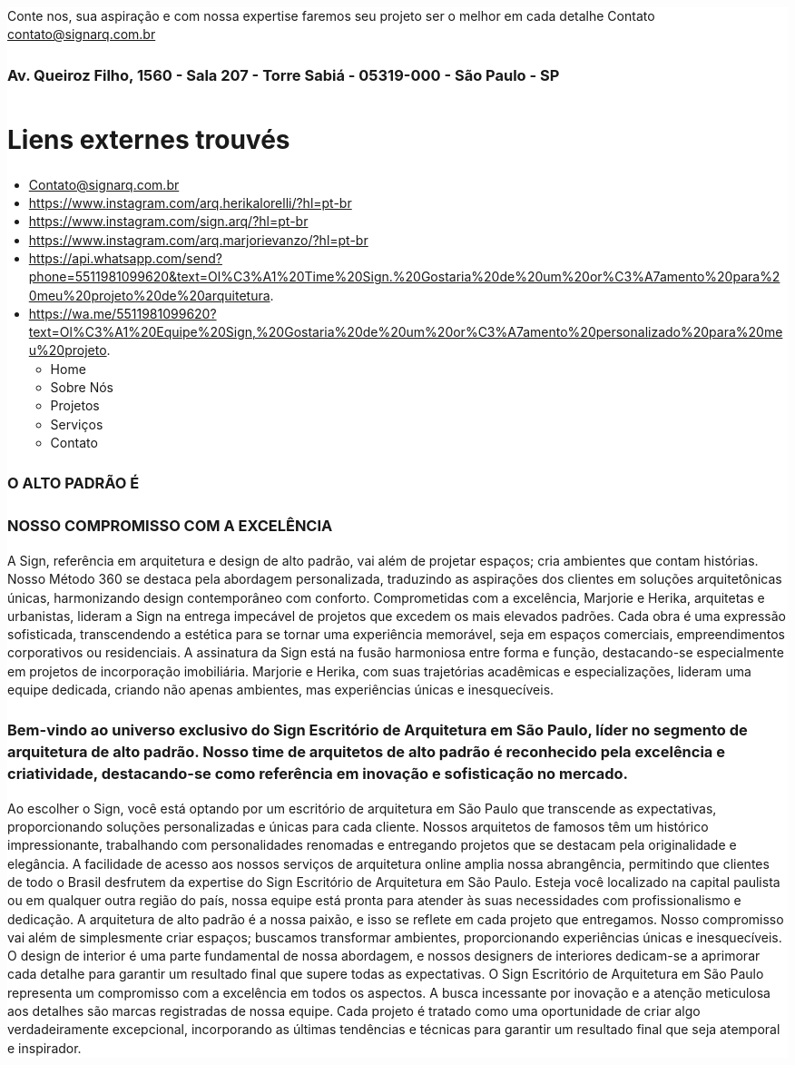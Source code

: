Conte nos, sua aspiração e com nossa expertise faremos seu projeto ser o melhor em cada detalhe
Contato
contato@signarq.com.br
### Av. Queiroz Filho, 1560 - Sala 207 - Torre Sabiá - 05319-000 - São Paulo - SP


# Liens externes trouvés
- Contato@signarq.com.br
- https://www.instagram.com/arq.herikalorelli/?hl=pt-br
- https://www.instagram.com/sign.arq/?hl=pt-br
- https://www.instagram.com/arq.marjorievanzo/?hl=pt-br
- https://api.whatsapp.com/send?phone=5511981099620&text=Ol%C3%A1%20Time%20Sign.%20Gostaria%20de%20um%20or%C3%A7amento%20para%20meu%20projeto%20de%20arquitetura.
- https://wa.me/5511981099620?text=Ol%C3%A1%20Equipe%20Sign,%20Gostaria%20de%20um%20or%C3%A7amento%20personalizado%20para%20meu%20projeto.
  * Home
  * Sobre Nós
  * Projetos
  * Serviços
  * Contato


### O ALTO PADRÃO É
### NOSSO COMPROMISSO COM A EXCELÊNCIA
A Sign, referência em arquitetura e design de alto padrão, vai além de projetar espaços; cria ambientes que contam histórias. Nosso Método 360 se destaca pela abordagem personalizada, traduzindo as aspirações dos clientes em soluções arquitetônicas únicas, harmonizando design contemporâneo com conforto.
Comprometidas com a excelência, Marjorie e Herika, arquitetas e urbanistas, lideram a Sign na entrega impecável de projetos que excedem os mais elevados padrões. Cada obra é uma expressão sofisticada, transcendendo a estética para se tornar uma experiência memorável, seja em espaços comerciais, empreendimentos corporativos ou residenciais.
A assinatura da Sign está na fusão harmoniosa entre forma e função, destacando-se especialmente em projetos de incorporação imobiliária. Marjorie e Herika, com suas trajetórias acadêmicas e especializações, lideram uma equipe dedicada, criando não apenas ambientes, mas experiências únicas e inesquecíveis.
### Bem-vindo ao universo exclusivo do Sign Escritório de Arquitetura em São Paulo, líder no segmento de arquitetura de alto padrão. Nosso time de arquitetos de alto padrão é reconhecido pela excelência e criatividade, destacando-se como referência em inovação e sofisticação no mercado.
Ao escolher o Sign, você está optando por um escritório de arquitetura em São Paulo que transcende as expectativas, proporcionando soluções personalizadas e únicas para cada cliente. Nossos arquitetos de famosos têm um histórico impressionante, trabalhando com personalidades renomadas e entregando projetos que se destacam pela originalidade e elegância.
A facilidade de acesso aos nossos serviços de arquitetura online amplia nossa abrangência, permitindo que clientes de todo o Brasil desfrutem da expertise do Sign Escritório de Arquitetura em São Paulo. Esteja você localizado na capital paulista ou em qualquer outra região do país, nossa equipe está pronta para atender às suas necessidades com profissionalismo e dedicação.
A arquitetura de alto padrão é a nossa paixão, e isso se reflete em cada projeto que entregamos. Nosso compromisso vai além de simplesmente criar espaços; buscamos transformar ambientes, proporcionando experiências únicas e inesquecíveis. O design de interior é uma parte fundamental de nossa abordagem, e nossos designers de interiores dedicam-se a aprimorar cada detalhe para garantir um resultado final que supere todas as expectativas.
O Sign Escritório de Arquitetura em São Paulo representa um compromisso com a excelência em todos os aspectos. A busca incessante por inovação e a atenção meticulosa aos detalhes são marcas registradas de nossa equipe. Cada projeto é tratado como uma oportunidade de criar algo verdadeiramente excepcional, incorporando as últimas tendências e técnicas para garantir um resultado final que seja atemporal e inspirador.